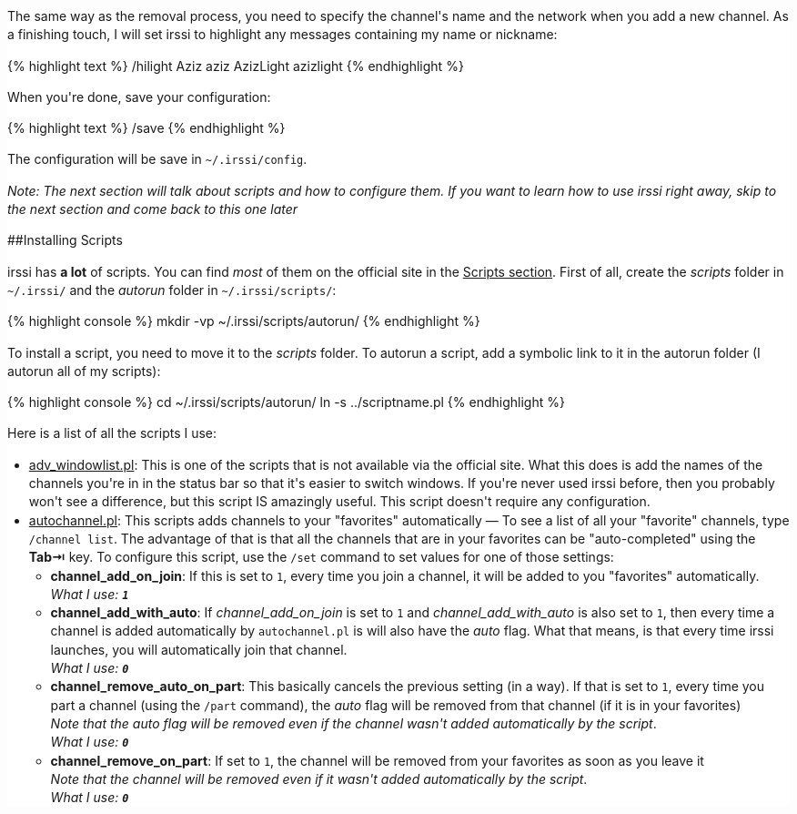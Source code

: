 The same way as the removal process, you need to specify the channel's name and the network when you add a new channel. As a finishing touch, I will set irssi to highlight any messages containing my name or nickname:

{% highlight text %}
/hilight Aziz aziz AzizLight azizlight
{% endhighlight %}

When you're done, save your configuration:

{% highlight text %}
/save
{% endhighlight %}

The configuration will be save in `~/.irssi/config`.

*Note: The next section will talk about scripts and how to configure them. If you want to learn how to use irssi right away, skip to the next section and come back to this one later*

##Installing Scripts

irssi has **a lot** of scripts. You can find *most* of them on the official site in the [Scripts section](http://scripts.irssi.org/). First of all, create the *scripts* folder in `~/.irssi/` and the *autorun* folder in `~/.irssi/scripts/`:

{% highlight console %}
mkdir -vp ~/.irssi/scripts/autorun/
{% endhighlight %}

To install a script, you need to move it to the *scripts* folder. To autorun a script, add a symbolic link to it in the autorun folder (I autorun all of my scripts):

{% highlight console %}
cd ~/.irssi/scripts/autorun/
ln -s ../scriptname.pl
{% endhighlight %}

Here is a list of all the scripts I use:

* [adv_windowlist.pl](http://anti.teamidiot.de/static/nei/*/Code/Irssi/adv_windowlist.pl): This is one of the scripts that is not available via the official site. What this does is add the names of the channels you're in in the status bar so that it's easier to switch windows. If you're never used irssi before, then you probably won't see a difference, but this script IS amazingly useful. This script doesn't require any configuration.
* [autochannel.pl](http://scripts.irssi.org/scripts/autochannel.pl): This scripts adds channels to your "favorites" automatically &mdash; To see a list of all your "favorite" channels, type `/channel list`. The advantage of that is that all the channels that are in your favorites can be "auto-completed" using the **Tab&#x21E5;** key. To configure this script, use the `/set` command to set values for one of those settings:
	* **channel_add_on_join**: If this is set to `1`, every time you join a channel, it will be added to you "favorites" automatically.  
	*What I use: **`1`***
	* **channel_add_with_auto**: If *channel_add_on_join* is set to `1` and *channel_add_with_auto* is also set to `1`, then every time a channel is added automatically by `autochannel.pl` is will also have the *auto* flag. What that means, is that every time irssi launches, you will automatically join that channel.  
	*What I use: **`0`***
	* **channel_remove_auto_on_part**: This basically cancels the previous setting (in a way). If that is set to `1`, every time you part a channel (using the `/part` command), the *auto* flag will be removed from that channel (if it is in your favorites)  
	*Note that the auto flag will be removed even if the channel wasn't added automatically by the script*.  
	*What I use: **`0`***
	* **channel_remove_on_part**: If set to `1`, the channel will be removed from your favorites as soon as you leave it  
	*Note that the channel will be removed even if it wasn't added automatically by the script*.  
	*What I use: **`0`***